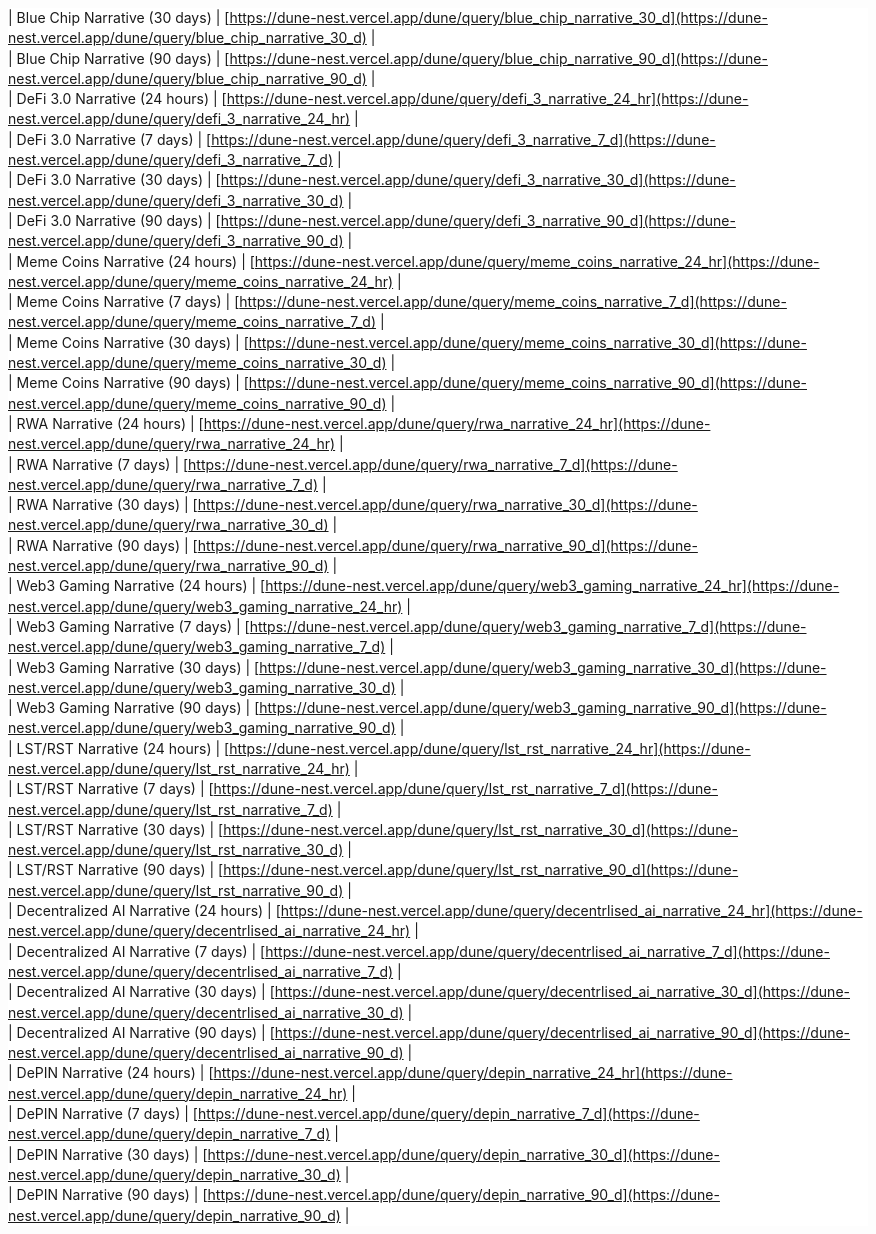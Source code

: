 | Blue Chip Narrative (30 days)                  | [https://dune-nest.vercel.app/dune/query/blue_chip_narrative_30_d](https://dune-nest.vercel.app/dune/query/blue_chip_narrative_30_d) |  
| Blue Chip Narrative (90 days)                  | [https://dune-nest.vercel.app/dune/query/blue_chip_narrative_90_d](https://dune-nest.vercel.app/dune/query/blue_chip_narrative_90_d) |  
| DeFi 3.0 Narrative (24 hours)                  | [https://dune-nest.vercel.app/dune/query/defi_3_narrative_24_hr](https://dune-nest.vercel.app/dune/query/defi_3_narrative_24_hr) |  
| DeFi 3.0 Narrative (7 days)                    | [https://dune-nest.vercel.app/dune/query/defi_3_narrative_7_d](https://dune-nest.vercel.app/dune/query/defi_3_narrative_7_d) |  
| DeFi 3.0 Narrative (30 days)                   | [https://dune-nest.vercel.app/dune/query/defi_3_narrative_30_d](https://dune-nest.vercel.app/dune/query/defi_3_narrative_30_d) |  
| DeFi 3.0 Narrative (90 days)                   | [https://dune-nest.vercel.app/dune/query/defi_3_narrative_90_d](https://dune-nest.vercel.app/dune/query/defi_3_narrative_90_d) |  
| Meme Coins Narrative (24 hours)                | [https://dune-nest.vercel.app/dune/query/meme_coins_narrative_24_hr](https://dune-nest.vercel.app/dune/query/meme_coins_narrative_24_hr) |  
| Meme Coins Narrative (7 days)                  | [https://dune-nest.vercel.app/dune/query/meme_coins_narrative_7_d](https://dune-nest.vercel.app/dune/query/meme_coins_narrative_7_d) |  
| Meme Coins Narrative (30 days)                 | [https://dune-nest.vercel.app/dune/query/meme_coins_narrative_30_d](https://dune-nest.vercel.app/dune/query/meme_coins_narrative_30_d) |  
| Meme Coins Narrative (90 days)                 | [https://dune-nest.vercel.app/dune/query/meme_coins_narrative_90_d](https://dune-nest.vercel.app/dune/query/meme_coins_narrative_90_d) |  
| RWA Narrative (24 hours)                       | [https://dune-nest.vercel.app/dune/query/rwa_narrative_24_hr](https://dune-nest.vercel.app/dune/query/rwa_narrative_24_hr) |  
| RWA Narrative (7 days)                         | [https://dune-nest.vercel.app/dune/query/rwa_narrative_7_d](https://dune-nest.vercel.app/dune/query/rwa_narrative_7_d) |  
| RWA Narrative (30 days)                        | [https://dune-nest.vercel.app/dune/query/rwa_narrative_30_d](https://dune-nest.vercel.app/dune/query/rwa_narrative_30_d) |  
| RWA Narrative (90 days)                        | [https://dune-nest.vercel.app/dune/query/rwa_narrative_90_d](https://dune-nest.vercel.app/dune/query/rwa_narrative_90_d) |  
| Web3 Gaming Narrative (24 hours)               | [https://dune-nest.vercel.app/dune/query/web3_gaming_narrative_24_hr](https://dune-nest.vercel.app/dune/query/web3_gaming_narrative_24_hr) |  
| Web3 Gaming Narrative (7 days)                 | [https://dune-nest.vercel.app/dune/query/web3_gaming_narrative_7_d](https://dune-nest.vercel.app/dune/query/web3_gaming_narrative_7_d) |  
| Web3 Gaming Narrative (30 days)                | [https://dune-nest.vercel.app/dune/query/web3_gaming_narrative_30_d](https://dune-nest.vercel.app/dune/query/web3_gaming_narrative_30_d) |  
| Web3 Gaming Narrative (90 days)                | [https://dune-nest.vercel.app/dune/query/web3_gaming_narrative_90_d](https://dune-nest.vercel.app/dune/query/web3_gaming_narrative_90_d) |  
| LST/RST Narrative (24 hours)                   | [https://dune-nest.vercel.app/dune/query/lst_rst_narrative_24_hr](https://dune-nest.vercel.app/dune/query/lst_rst_narrative_24_hr) |  
| LST/RST Narrative (7 days)                     | [https://dune-nest.vercel.app/dune/query/lst_rst_narrative_7_d](https://dune-nest.vercel.app/dune/query/lst_rst_narrative_7_d) |  
| LST/RST Narrative (30 days)                    | [https://dune-nest.vercel.app/dune/query/lst_rst_narrative_30_d](https://dune-nest.vercel.app/dune/query/lst_rst_narrative_30_d) |  
| LST/RST Narrative (90 days)                    | [https://dune-nest.vercel.app/dune/query/lst_rst_narrative_90_d](https://dune-nest.vercel.app/dune/query/lst_rst_narrative_90_d) |  
| Decentralized AI Narrative (24 hours)          | [https://dune-nest.vercel.app/dune/query/decentrlised_ai_narrative_24_hr](https://dune-nest.vercel.app/dune/query/decentrlised_ai_narrative_24_hr) |  
| Decentralized AI Narrative (7 days)            | [https://dune-nest.vercel.app/dune/query/decentrlised_ai_narrative_7_d](https://dune-nest.vercel.app/dune/query/decentrlised_ai_narrative_7_d) |  
| Decentralized AI Narrative (30 days)           | [https://dune-nest.vercel.app/dune/query/decentrlised_ai_narrative_30_d](https://dune-nest.vercel.app/dune/query/decentrlised_ai_narrative_30_d) |  
| Decentralized AI Narrative (90 days)           | [https://dune-nest.vercel.app/dune/query/decentrlised_ai_narrative_90_d](https://dune-nest.vercel.app/dune/query/decentrlised_ai_narrative_90_d) |  
| DePIN Narrative (24 hours)                     | [https://dune-nest.vercel.app/dune/query/depin_narrative_24_hr](https://dune-nest.vercel.app/dune/query/depin_narrative_24_hr) |  
| DePIN Narrative (7 days)                       | [https://dune-nest.vercel.app/dune/query/depin_narrative_7_d](https://dune-nest.vercel.app/dune/query/depin_narrative_7_d) |  
| DePIN Narrative (30 days)                      | [https://dune-nest.vercel.app/dune/query/depin_narrative_30_d](https://dune-nest.vercel.app/dune/query/depin_narrative_30_d) |  
| DePIN Narrative (90 days)                      | [https://dune-nest.vercel.app/dune/query/depin_narrative_90_d](https://dune-nest.vercel.app/dune/query/depin_narrative_90_d) |   